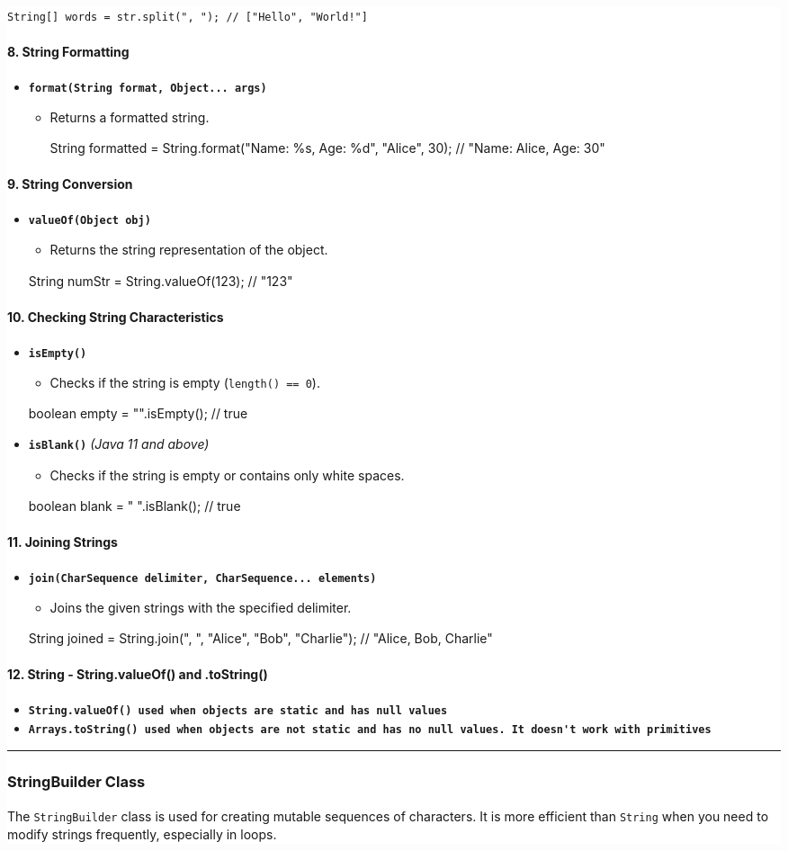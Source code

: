     
    String[] words = str.split(", "); // ["Hello", "World!"]
  

#### 8. **String Formatting**

- **`format(String format, Object... args)`**
    - Returns a formatted string.


      String formatted = String.format("Name: %s, Age: %d", "Alice", 30);
      // "Name: Alice, Age: 30"
      

#### 9. **String Conversion**

- **`valueOf(Object obj)`**
    - Returns the string representation of the object.

  
    String numStr = String.valueOf(123); // "123"
  

#### 10. **Checking String Characteristics**

- **`isEmpty()`**
    - Checks if the string is empty (`length() == 0`).

  
    boolean empty = "".isEmpty(); // true
  

- **`isBlank()`** *(Java 11 and above)*
    - Checks if the string is empty or contains only white spaces.

    
    boolean blank = "   ".isBlank(); // true
  

#### 11. **Joining Strings**

- **`join(CharSequence delimiter, CharSequence... elements)`**
    - Joins the given strings with the specified delimiter.

  
    String joined = String.join(", ", "Alice", "Bob", "Charlie");
    // "Alice, Bob, Charlie"
  

#### 12. String - String.valueOf() and .toString()

- **`String.valueOf() used when objects are static and has null values`**
- **`Arrays.toString() used when objects are not static and has no null values. It doesn't work with primitives`**


---

### **StringBuilder Class**

The `StringBuilder` class is used for creating mutable sequences of characters. It is more efficient than `String` when you need to modify strings frequently, especially in loops.
